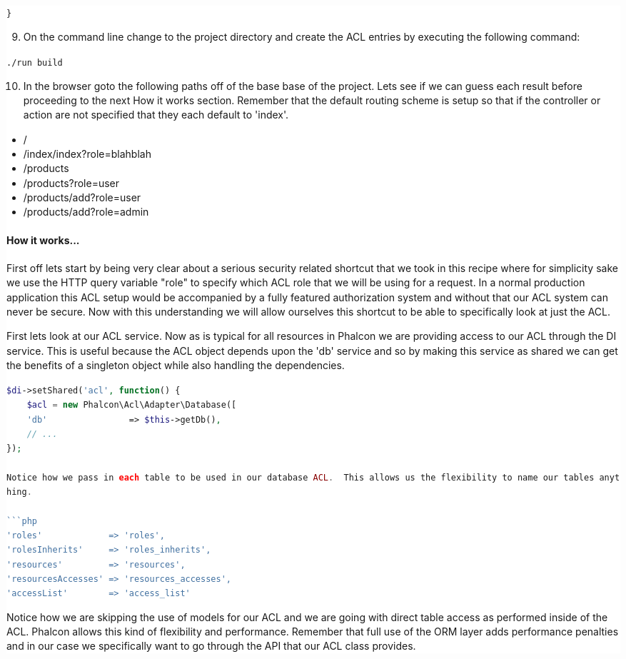 ```php
}
```

9) On the command line change to the project directory and create the ACL entries by executing the following command:

`./run build`

10) In the browser goto the following paths off of the base base of the project.  Lets see if we can guess each result before proceeding to the next How it works section.  Remember that the default routing scheme is setup so that if the controller or action are not specified that they each default to 'index'.

* /
* /index/index?role=blahblah
* /products
* /products?role=user
* /products/add?role=user
* /products/add?role=admin

#### How it works...

First off lets start by being very clear about a serious security related shortcut that we took in this recipe where for simplicity sake we use the HTTP query variable "role" to specify which ACL role that we will be using for a request.  In a normal production application this ACL setup would be accompanied by a fully featured authorization system and without that our ACL system can never be secure.  Now with this understanding we will allow ourselves this shortcut to be able to specifically look at just the ACL.

First lets look at our ACL service.  Now as is typical for all resources in Phalcon we are providing access to our ACL through the DI service.  This is useful because the ACL object depends upon the 'db' service and so by making this service as shared we can get the benefits of a singleton object while also handling the dependencies.

```php
$di->setShared('acl', function() {
    $acl = new Phalcon\Acl\Adapter\Database([
    'db'                => $this->getDb(),
    // ...
});    

Notice how we pass in each table to be used in our database ACL.  This allows us the flexibility to name our tables anything.

```php
'roles'             => 'roles',
'rolesInherits'     => 'roles_inherits',
'resources'         => 'resources',
'resourcesAccesses' => 'resources_accesses',
'accessList'        => 'access_list'
```

Notice how we are skipping the use of models for our ACL and we are going with direct table access as performed inside of the ACL.  Phalcon allows this kind of flexibility and performance.  Remember that full use of the ORM layer adds performance penalties and in our case we specifically want to go through the API that our ACL class provides.
